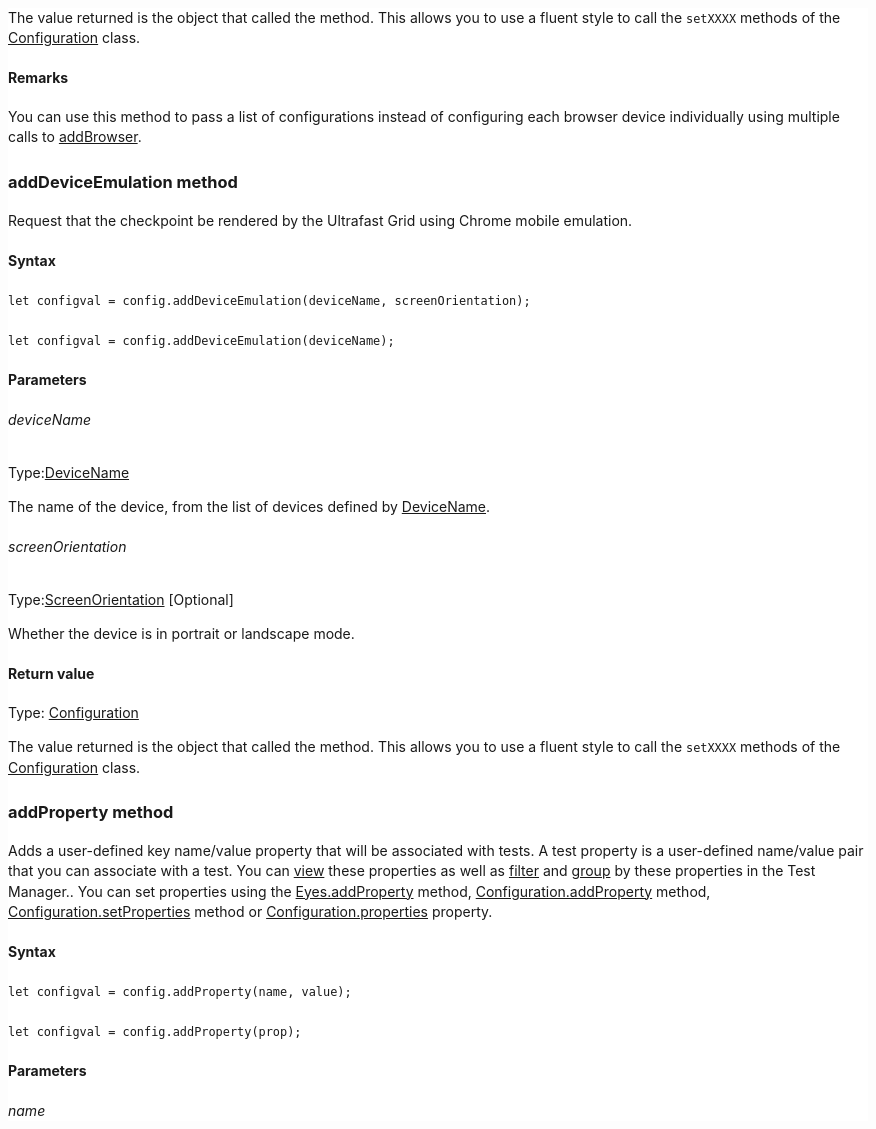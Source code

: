The value returned is the object that called the method. This allows you to use a fluent style to call the `setXXXX` methods of the [Configuration](./configuration) class.
        
 ####  Remarks 
You can use this method to pass a list of configurations instead of configuring each browser device individually using multiple calls to [addBrowser](#addbrowser-method). 
### addDeviceEmulation method
Request that the checkpoint be rendered by the Ultrafast Grid using Chrome mobile emulation.

#### Syntax 
 ``` 
let configval = config.addDeviceEmulation(deviceName, screenOrientation);

let configval = config.addDeviceEmulation(deviceName);
 ``` 

 #### Parameters 
 ###### deviceName 
  
 Type:[DeviceName](./devicename) 
  
 The name of the device, from the list of devices defined by [DeviceName](./devicename). 
  
  ###### screenOrientation 
  
 Type:[ScreenOrientation](./screenorientation) \[Optional\] 
  
 Whether the device is in portrait or landscape mode. 
  
 #### Return value 
Type: [Configuration](./configuration)

The value returned is the object that called the method. This allows you to use a fluent style to call the `setXXXX` methods of the [Configuration](./configuration) class. 
### addProperty method
Adds a user-defined key name/value property that will be associated with tests.
A test property is a user-defined name/value pair that you can associate with a test. You can [view](https://applitools.com/docs/topics/test-manager/viewers/tm-viewer-test-details.html) these properties as well as [filter](https://applitools.com/docs/topics/test-manager/pages/page-test-results/test-results-filter.html) and [group](https://applitools.com/docs/topics/test-manager/pages/page-test-results/test-results-grouping.html) by these properties in the Test Manager.. You can set properties using the [Eyes.addProperty](./eyes#addproperty-method) method, [Configuration.addProperty](#) method, [Configuration.setProperties](#setproperties-method) method or [Configuration.properties](#properties-property) property.

#### Syntax 
 ``` 
let configval = config.addProperty(name, value);

let configval = config.addProperty(prop);
 ``` 

 #### Parameters 
 ###### name 
  